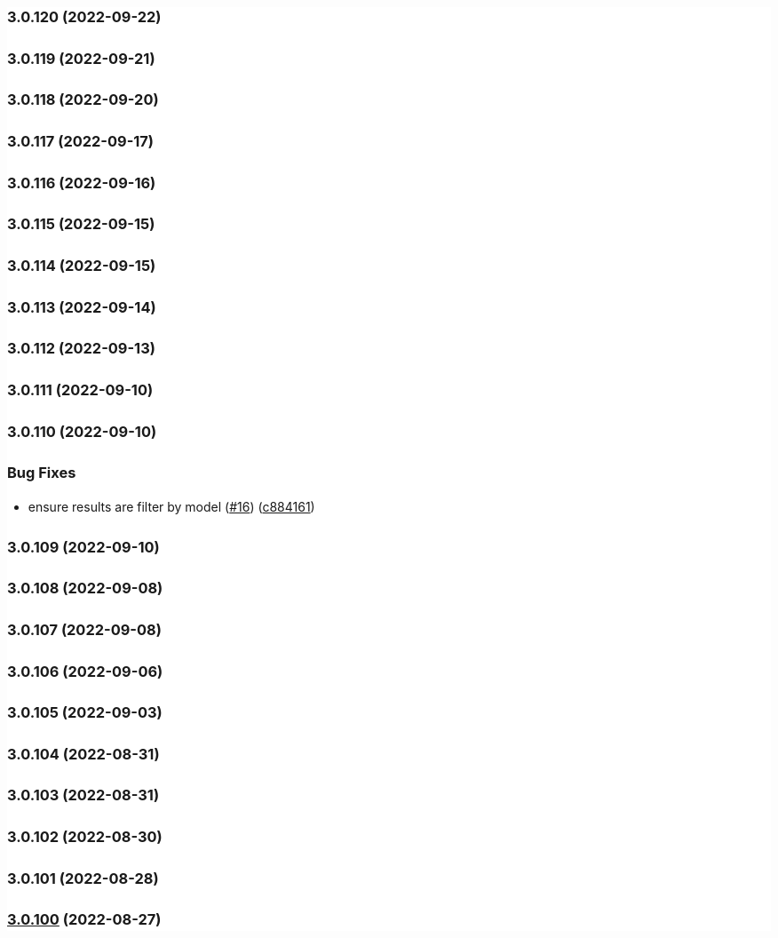 ### 3.0.120 (2022-09-22)

### 3.0.119 (2022-09-21)

### 3.0.118 (2022-09-20)

### 3.0.117 (2022-09-17)

### 3.0.116 (2022-09-16)

### 3.0.115 (2022-09-15)

### 3.0.114 (2022-09-15)

### 3.0.113 (2022-09-14)

### 3.0.112 (2022-09-13)

### 3.0.111 (2022-09-10)

### 3.0.110 (2022-09-10)


### Bug Fixes

* ensure results are filter by model ([#16](https://github.com/teslahunt/inventory/issues/16)) ([c884161](https://github.com/teslahunt/inventory/commit/c884161bcee803ff06f048f701ab3f03d5543a4a))

### 3.0.109 (2022-09-10)

### 3.0.108 (2022-09-08)

### 3.0.107 (2022-09-08)

### 3.0.106 (2022-09-06)

### 3.0.105 (2022-09-03)

### 3.0.104 (2022-08-31)

### 3.0.103 (2022-08-31)

### 3.0.102 (2022-08-30)

### 3.0.101 (2022-08-28)

### [3.0.100](https://github.com/teslahunt/inventory/compare/v3.0.99...v3.0.100) (2022-08-27)

